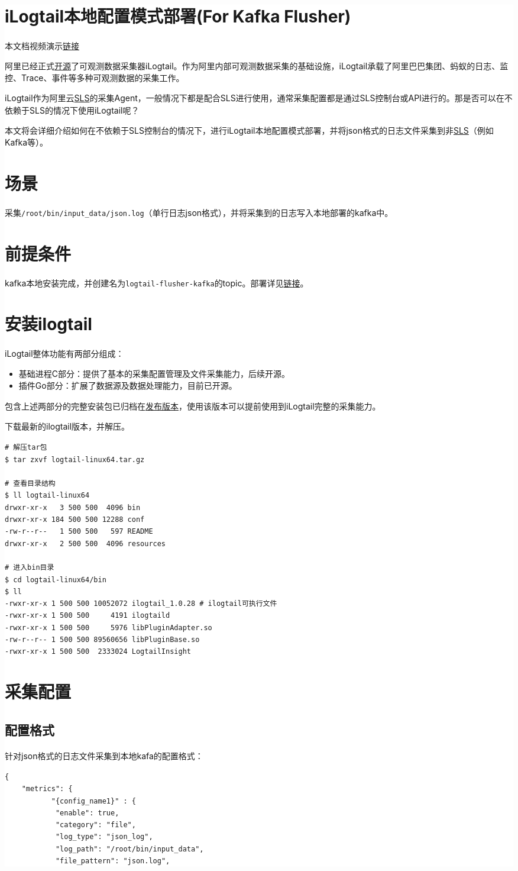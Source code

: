 # iLogtail本地配置模式部署(For Kafka Flusher)

本文档视频演示[链接](https://www.bilibili.com/video/BV1kb4y1n7qs?spm_id_from=333.999.0.0)

阿里已经正式[开源](https://mp.weixin.qq.com/s/hcCYBZ0qvs8q4Wp1zFt-lg)了可观测数据采集器iLogtail。作为阿里内部可观测数据采集的基础设施，iLogtail承载了阿里巴巴集团、蚂蚁的日志、监控、Trace、事件等多种可观测数据的采集工作。
​

iLogtail作为阿里云[SLS](https://help.aliyun.com/document_detail/95923.html)的采集Agent，一般情况下都是配合SLS进行使用，通常采集配置都是通过SLS控制台或API进行的。那是否可以在不依赖于SLS的情况下使用iLogtail呢？
​

本文将会详细介绍如何在不依赖于SLS控制台的情况下，进行iLogtail本地配置模式部署，并将json格式的日志文件采集到非[SLS](https://help.aliyun.com/document_detail/95923.html)（例如Kafka等）。
# 场景
采集`/root/bin/input_data/json.log`（单行日志json格式），并将采集到的日志写入本地部署的kafka中。
# 前提条件
kafka本地安装完成，并创建名为`logtail-flusher-kafka`的topic。部署详见[链接](https://kafka.apache.org/quickstart)。
# 安装ilogtail
iLogtail整体功能有两部分组成：
* 基础进程C部分：提供了基本的采集配置管理及文件采集能力，后续开源。
* 插件Go部分：扩展了数据源及数据处理能力，目前已开源。

包含上述两部分的完整安装包已归档在[发布版本](https://github.com/alibaba/ilogtail/releases)，使用该版本可以提前使用到iLogtail完整的采集能力。

下载最新的ilogtail版本，并解压。
```shell
# 解压tar包
$ tar zxvf logtail-linux64.tar.gz

# 查看目录结构
$ ll logtail-linux64
drwxr-xr-x   3 500 500  4096 bin
drwxr-xr-x 184 500 500 12288 conf
-rw-r--r--   1 500 500   597 README
drwxr-xr-x   2 500 500  4096 resources

# 进入bin目录
$ cd logtail-linux64/bin
$ ll
-rwxr-xr-x 1 500 500 10052072 ilogtail_1.0.28 # ilogtail可执行文件
-rwxr-xr-x 1 500 500     4191 ilogtaild  
-rwxr-xr-x 1 500 500     5976 libPluginAdapter.so
-rw-r--r-- 1 500 500 89560656 libPluginBase.so
-rwxr-xr-x 1 500 500  2333024 LogtailInsight
```
# 采集配置
## 配置格式
针对json格式的日志文件采集到本地kafa的配置格式：
```shell
{
    "metrics": {
	       "{config_name1}" : {
            "enable": true,
            "category": "file",
            "log_type": "json_log",
            "log_path": "/root/bin/input_data",
            "file_pattern": "json.log",
```